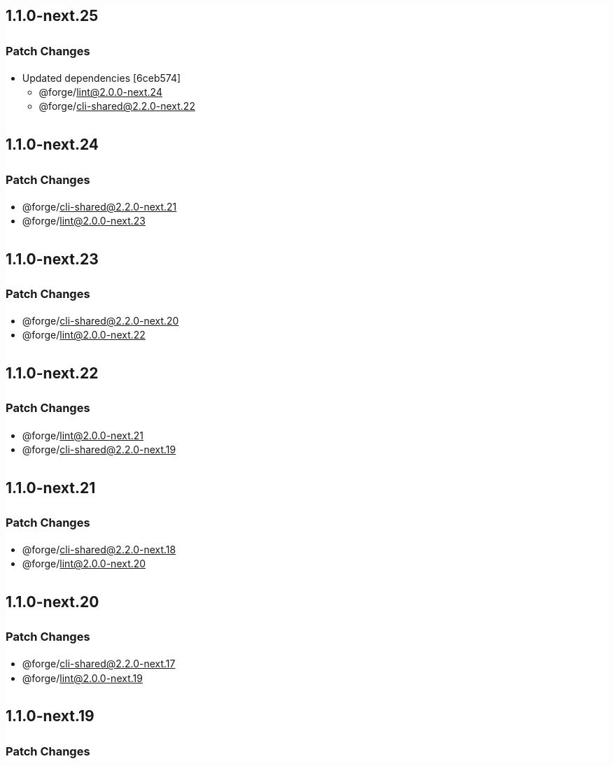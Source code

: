 ## 1.1.0-next.25

### Patch Changes

- Updated dependencies [6ceb574]
  - @forge/lint@2.0.0-next.24
  - @forge/cli-shared@2.2.0-next.22

## 1.1.0-next.24

### Patch Changes

- @forge/cli-shared@2.2.0-next.21
- @forge/lint@2.0.0-next.23

## 1.1.0-next.23

### Patch Changes

- @forge/cli-shared@2.2.0-next.20
- @forge/lint@2.0.0-next.22

## 1.1.0-next.22

### Patch Changes

- @forge/lint@2.0.0-next.21
- @forge/cli-shared@2.2.0-next.19

## 1.1.0-next.21

### Patch Changes

- @forge/cli-shared@2.2.0-next.18
- @forge/lint@2.0.0-next.20

## 1.1.0-next.20

### Patch Changes

- @forge/cli-shared@2.2.0-next.17
- @forge/lint@2.0.0-next.19

## 1.1.0-next.19

### Patch Changes

